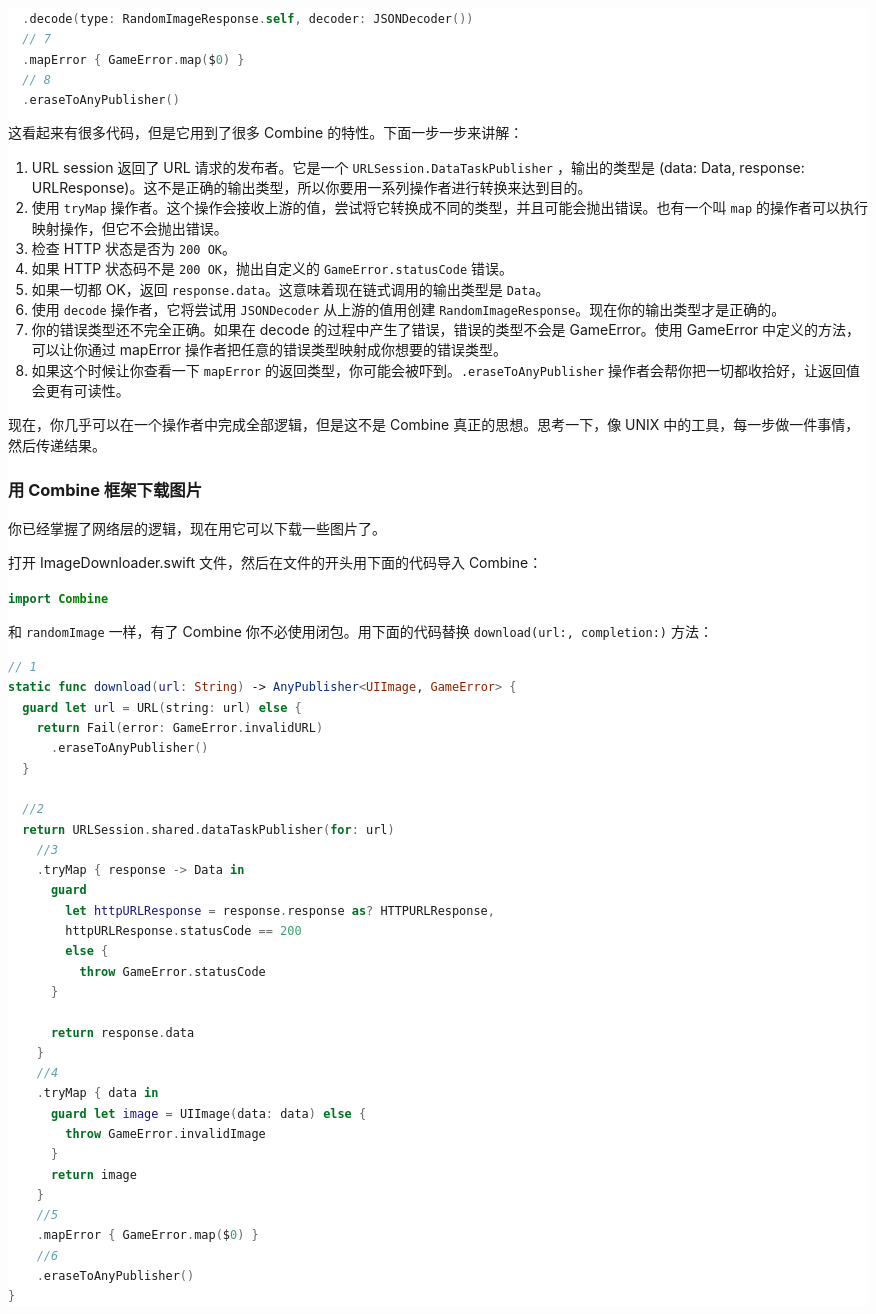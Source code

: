 ```swift
  .decode(type: RandomImageResponse.self, decoder: JSONDecoder())
  // 7
  .mapError { GameError.map($0) }
  // 8
  .eraseToAnyPublisher()
```

这看起来有很多代码，但是它用到了很多 Combine 的特性。下面一步一步来讲解：

1. URL session 返回了 URL 请求的发布者。它是一个 `URLSession.DataTaskPublisher` ，输出的类型是 (data: Data, response: URLResponse)。这不是正确的输出类型，所以你要用一系列操作者进行转换来达到目的。
2. 使用 `tryMap` 操作者。这个操作会接收上游的值，尝试将它转换成不同的类型，并且可能会抛出错误。也有一个叫 `map` 的操作者可以执行映射操作，但它不会抛出错误。
3. 检查 HTTP 状态是否为 `200 OK`。
4. 如果 HTTP 状态码不是 `200 OK`，抛出自定义的 `GameError.statusCode` 错误。
5. 如果一切都 OK，返回 `response.data`。这意味着现在链式调用的输出类型是 `Data`。
6. 使用 `decode` 操作者，它将尝试用 `JSONDecoder` 从上游的值用创建 `RandomImageResponse`。现在你的输出类型才是正确的。
7. 你的错误类型还不完全正确。如果在 decode 的过程中产生了错误，错误的类型不会是 GameError。使用 GameError 中定义的方法，可以让你通过 mapError 操作者把任意的错误类型映射成你想要的错误类型。
8. 如果这个时候让你查看一下 `mapError` 的返回类型，你可能会被吓到。`.eraseToAnyPublisher` 操作者会帮你把一切都收拾好，让返回值会更有可读性。

现在，你几乎可以在一个操作者中完成全部逻辑，但是这不是 Combine 真正的思想。思考一下，像 UNIX 中的工具，每一步做一件事情，然后传递结果。

### 用 Combine 框架下载图片

你已经掌握了网络层的逻辑，现在用它可以下载一些图片了。

打开 ImageDownloader.swift 文件，然后在文件的开头用下面的代码导入 Combine：

```swift
import Combine
```

和 `randomImage` 一样，有了 Combine 你不必使用闭包。用下面的代码替换 `download(url:, completion:)` 方法：

```swift
// 1
static func download(url: String) -> AnyPublisher<UIImage, GameError> {
  guard let url = URL(string: url) else {
    return Fail(error: GameError.invalidURL)
      .eraseToAnyPublisher()
  }

  //2
  return URLSession.shared.dataTaskPublisher(for: url)
    //3
    .tryMap { response -> Data in
      guard
        let httpURLResponse = response.response as? HTTPURLResponse,
        httpURLResponse.statusCode == 200
        else {
          throw GameError.statusCode
      }

      return response.data
    }
    //4
    .tryMap { data in
      guard let image = UIImage(data: data) else {
        throw GameError.invalidImage
      }
      return image
    }
    //5
    .mapError { GameError.map($0) }
    //6
    .eraseToAnyPublisher()
}
```